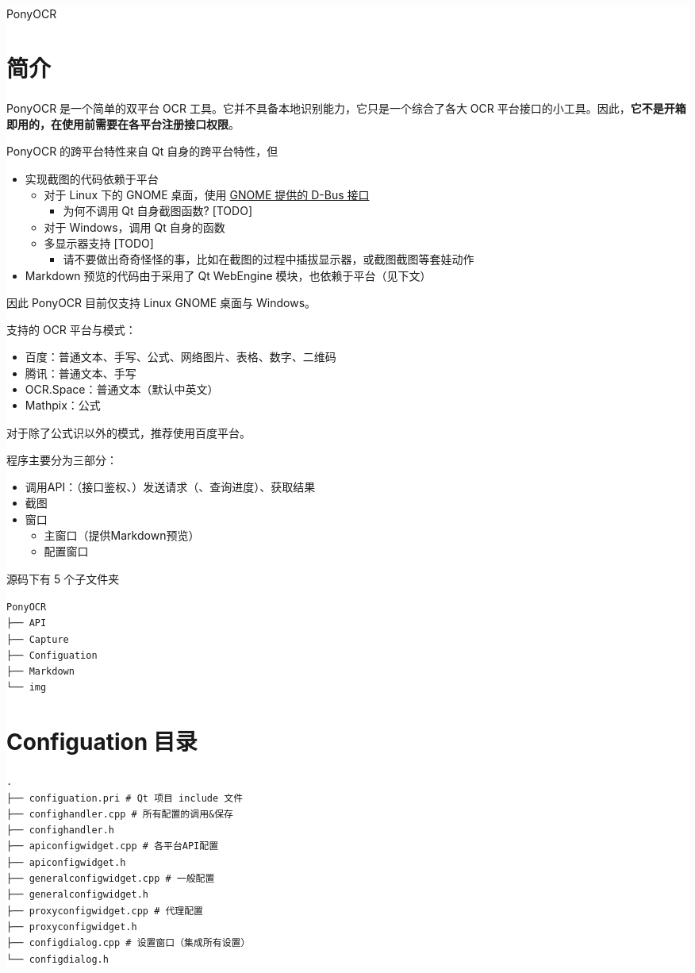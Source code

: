 PonyOCR

# 简介

PonyOCR 是一个简单的双平台 OCR 工具。它并不具备本地识别能力，它只是一个综合了各大 OCR 平台接口的小工具。因此，**它不是开箱即用的，在使用前需要在各平台注册接口权限**。

PonyOCR 的跨平台特性来自 Qt 自身的跨平台特性，但
* 实现截图的代码依赖于平台
  * 对于 Linux 下的 GNOME 桌面，使用 [GNOME 提供的 D-Bus 接口](https://github.com/GNOME/gnome-shell/blob/master/data/dbus-interfaces/org.gnome.Shell.Screenshot.xml)
    * 为何不调用 Qt 自身截图函数? [TODO]
  * 对于 Windows，调用 Qt 自身的函数
  * 多显示器支持 [TODO]
    * 请不要做出奇奇怪怪的事，比如在截图的过程中插拔显示器，或截图截图等套娃动作
* Markdown 预览的代码由于采用了 Qt WebEngine 模块，也依赖于平台（见下文）

因此 PonyOCR 目前仅支持 Linux GNOME 桌面与 Windows。

支持的 OCR 平台与模式：
* 百度：普通文本、手写、公式、网络图片、表格、数字、二维码
* 腾讯：普通文本、手写
* OCR.Space：普通文本（默认中英文）
* Mathpix：公式

对于除了公式识以外的模式，推荐使用百度平台。

程序主要分为三部分：
* 调用API：（接口鉴权、）发送请求（、查询进度）、获取结果
* 截图
* 窗口
  * 主窗口（提供Markdown预览）
  * 配置窗口

源码下有 5 个子文件夹
```
PonyOCR
├── API
├── Capture
├── Configuation
├── Markdown
└── img
```

# Configuation 目录
```
.
├── configuation.pri # Qt 项目 include 文件
├── confighandler.cpp # 所有配置的调用&保存
├── confighandler.h
├── apiconfigwidget.cpp # 各平台API配置
├── apiconfigwidget.h
├── generalconfigwidget.cpp # 一般配置
├── generalconfigwidget.h
├── proxyconfigwidget.cpp # 代理配置
├── proxyconfigwidget.h
├── configdialog.cpp # 设置窗口（集成所有设置）
└── configdialog.h
```
